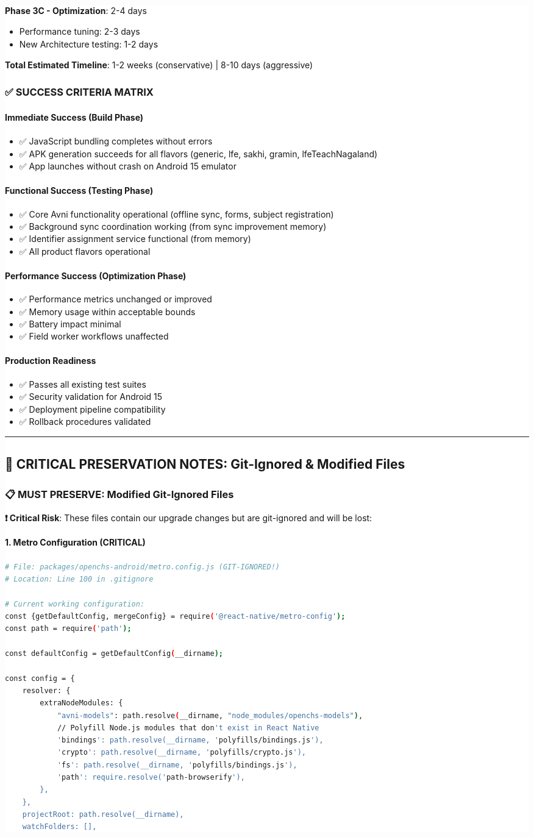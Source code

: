 **Phase 3C - Optimization**: 2-4 days
- Performance tuning: 2-3 days
- New Architecture testing: 1-2 days

**Total Estimated Timeline**: 1-2 weeks (conservative) | 8-10 days (aggressive)

### ✅ SUCCESS CRITERIA MATRIX

#### Immediate Success (Build Phase)
- ✅ JavaScript bundling completes without errors
- ✅ APK generation succeeds for all flavors (generic, lfe, sakhi, gramin, lfeTeachNagaland)
- ✅ App launches without crash on Android 15 emulator

#### Functional Success (Testing Phase)
- ✅ Core Avni functionality operational (offline sync, forms, subject registration)
- ✅ Background sync coordination working (from sync improvement memory)
- ✅ Identifier assignment service functional (from memory)
- ✅ All product flavors operational

#### Performance Success (Optimization Phase)
- ✅ Performance metrics unchanged or improved
- ✅ Memory usage within acceptable bounds
- ✅ Battery impact minimal
- ✅ Field worker workflows unaffected

#### Production Readiness
- ✅ Passes all existing test suites
- ✅ Security validation for Android 15
- ✅ Deployment pipeline compatibility
- ✅ Rollback procedures validated

---

## 🚨 CRITICAL PRESERVATION NOTES: Git-Ignored & Modified Files

### 📋 **MUST PRESERVE: Modified Git-Ignored Files**

**❗ Critical Risk**: These files contain our upgrade changes but are git-ignored and will be lost:

#### **1. Metro Configuration (CRITICAL)**
```bash
# File: packages/openchs-android/metro.config.js (GIT-IGNORED!)
# Location: Line 100 in .gitignore

# Current working configuration:
const {getDefaultConfig, mergeConfig} = require('@react-native/metro-config');
const path = require('path');

const defaultConfig = getDefaultConfig(__dirname);

const config = {
    resolver: {
        extraNodeModules: {
            "avni-models": path.resolve(__dirname, "node_modules/openchs-models"),
            // Polyfill Node.js modules that don't exist in React Native
            'bindings': path.resolve(__dirname, 'polyfills/bindings.js'),
            'crypto': path.resolve(__dirname, 'polyfills/crypto.js'),
            'fs': path.resolve(__dirname, 'polyfills/bindings.js'),
            'path': require.resolve('path-browserify'),
        },
    },
    projectRoot: path.resolve(__dirname),
    watchFolders: [],
```